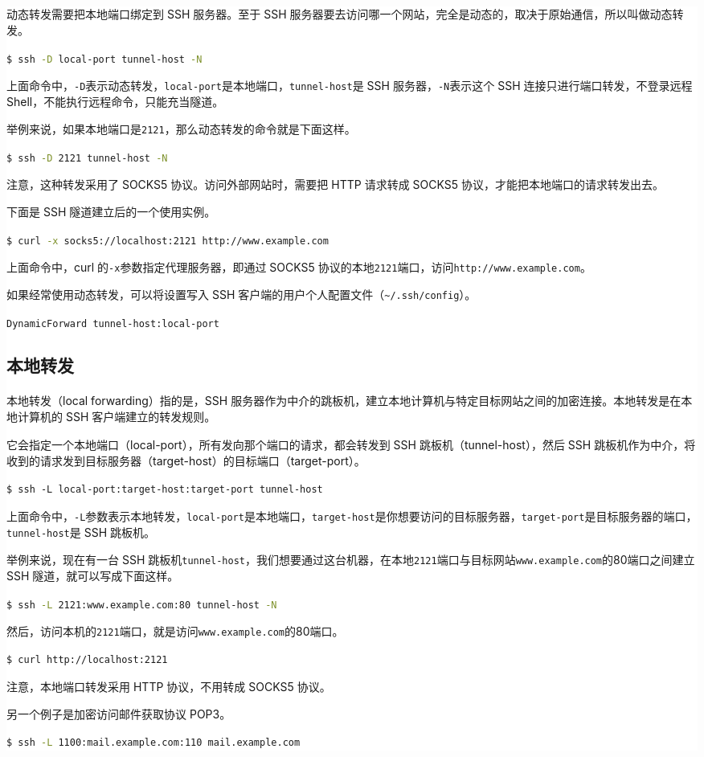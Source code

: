 动态转发需要把本地端口绑定到 SSH 服务器。至于 SSH 服务器要去访问哪一个网站，完全是动态的，取决于原始通信，所以叫做动态转发。

```bash
$ ssh -D local-port tunnel-host -N
```

上面命令中，`-D`表示动态转发，`local-port`是本地端口，`tunnel-host`是 SSH 服务器，`-N`表示这个 SSH 连接只进行端口转发，不登录远程 Shell，不能执行远程命令，只能充当隧道。

举例来说，如果本地端口是`2121`，那么动态转发的命令就是下面这样。

```bash
$ ssh -D 2121 tunnel-host -N
```

注意，这种转发采用了 SOCKS5 协议。访问外部网站时，需要把 HTTP 请求转成 SOCKS5 协议，才能把本地端口的请求转发出去。

下面是 SSH 隧道建立后的一个使用实例。

```bash
$ curl -x socks5://localhost:2121 http://www.example.com
```

上面命令中，curl 的`-x`参数指定代理服务器，即通过 SOCKS5 协议的本地`2121`端口，访问`http://www.example.com`。

如果经常使用动态转发，可以将设置写入 SSH 客户端的用户个人配置文件（`~/.ssh/config`）。

```bash
DynamicForward tunnel-host:local-port
```

## 本地转发

本地转发（local forwarding）指的是，SSH 服务器作为中介的跳板机，建立本地计算机与特定目标网站之间的加密连接。本地转发是在本地计算机的 SSH 客户端建立的转发规则。

它会指定一个本地端口（local-port），所有发向那个端口的请求，都会转发到 SSH 跳板机（tunnel-host），然后 SSH 跳板机作为中介，将收到的请求发到目标服务器（target-host）的目标端口（target-port）。

```html
$ ssh -L local-port:target-host:target-port tunnel-host
```

上面命令中，`-L`参数表示本地转发，`local-port`是本地端口，`target-host`是你想要访问的目标服务器，`target-port`是目标服务器的端口，`tunnel-host`是 SSH 跳板机。

举例来说，现在有一台 SSH 跳板机`tunnel-host`，我们想要通过这台机器，在本地`2121`端口与目标网站`www.example.com`的80端口之间建立 SSH 隧道，就可以写成下面这样。

```bash
$ ssh -L 2121:www.example.com:80 tunnel-host -N
```

然后，访问本机的`2121`端口，就是访问`www.example.com`的80端口。

```bash
$ curl http://localhost:2121
```

注意，本地端口转发采用 HTTP 协议，不用转成 SOCKS5 协议。

另一个例子是加密访问邮件获取协议 POP3。

```bash
$ ssh -L 1100:mail.example.com:110 mail.example.com
```
